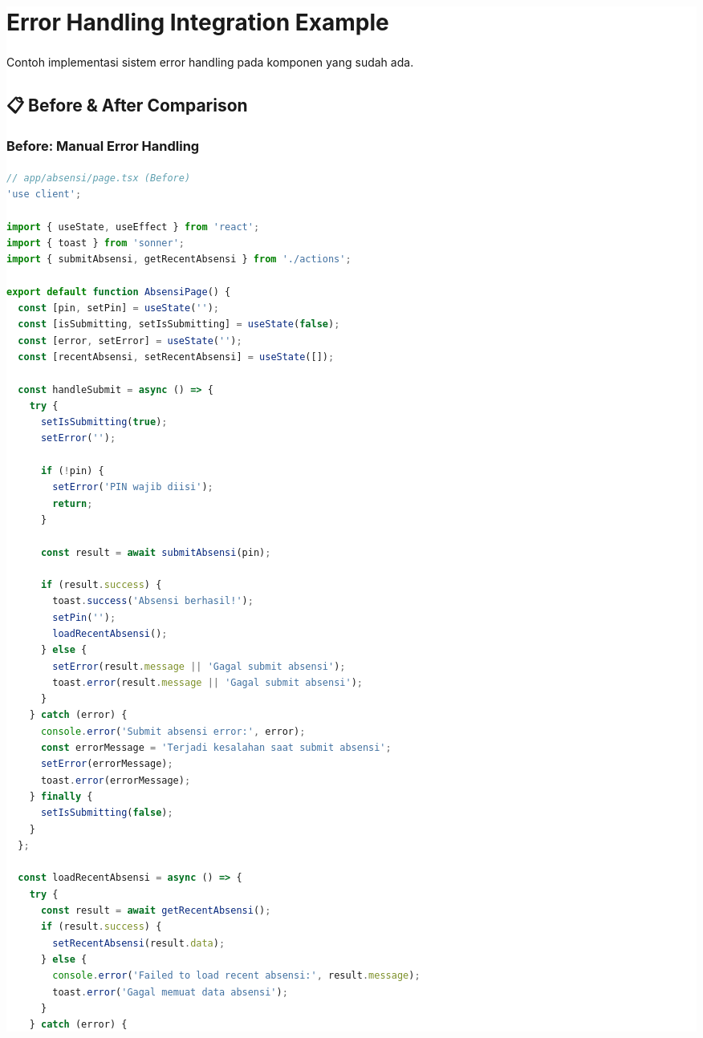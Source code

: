 # Error Handling Integration Example

Contoh implementasi sistem error handling pada komponen yang sudah ada.

## 📋 Before & After Comparison

### Before: Manual Error Handling

```typescript
// app/absensi/page.tsx (Before)
'use client';

import { useState, useEffect } from 'react';
import { toast } from 'sonner';
import { submitAbsensi, getRecentAbsensi } from './actions';

export default function AbsensiPage() {
  const [pin, setPin] = useState('');
  const [isSubmitting, setIsSubmitting] = useState(false);
  const [error, setError] = useState('');
  const [recentAbsensi, setRecentAbsensi] = useState([]);
  
  const handleSubmit = async () => {
    try {
      setIsSubmitting(true);
      setError('');
      
      if (!pin) {
        setError('PIN wajib diisi');
        return;
      }
      
      const result = await submitAbsensi(pin);
      
      if (result.success) {
        toast.success('Absensi berhasil!');
        setPin('');
        loadRecentAbsensi();
      } else {
        setError(result.message || 'Gagal submit absensi');
        toast.error(result.message || 'Gagal submit absensi');
      }
    } catch (error) {
      console.error('Submit absensi error:', error);
      const errorMessage = 'Terjadi kesalahan saat submit absensi';
      setError(errorMessage);
      toast.error(errorMessage);
    } finally {
      setIsSubmitting(false);
    }
  };
  
  const loadRecentAbsensi = async () => {
    try {
      const result = await getRecentAbsensi();
      if (result.success) {
        setRecentAbsensi(result.data);
      } else {
        console.error('Failed to load recent absensi:', result.message);
        toast.error('Gagal memuat data absensi');
      }
    } catch (error) {
```